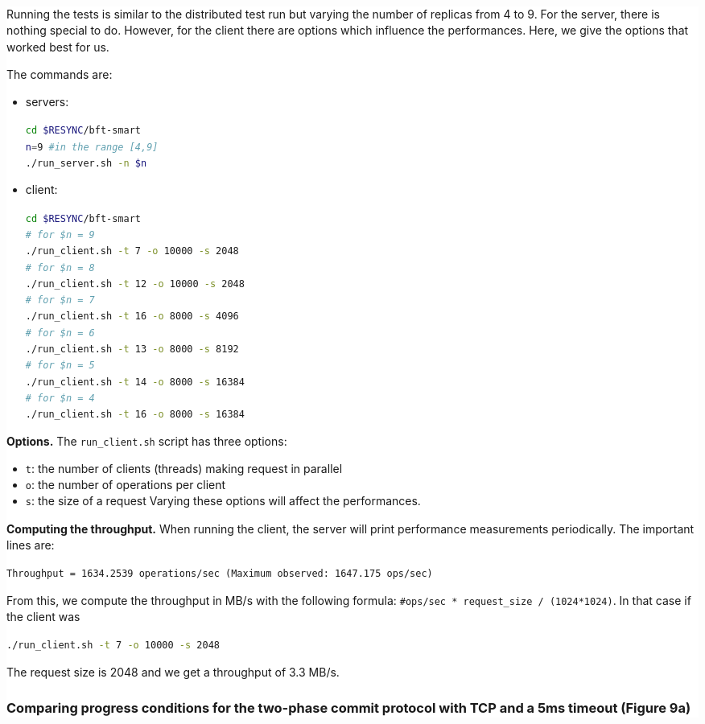 Running the tests is similar to the distributed test run but varying the number of replicas from 4 to 9.
For the server, there is nothing special to do.
However, for the client there are options which influence the performances.
Here, we give the options that worked best for us.

The commands are:
* servers:
  ```sh
  cd $RESYNC/bft-smart
  n=9 #in the range [4,9]
  ./run_server.sh -n $n
  ```
* client:
  ```sh
  cd $RESYNC/bft-smart
  # for $n = 9
  ./run_client.sh -t 7 -o 10000 -s 2048
  # for $n = 8
  ./run_client.sh -t 12 -o 10000 -s 2048
  # for $n = 7
  ./run_client.sh -t 16 -o 8000 -s 4096
  # for $n = 6
  ./run_client.sh -t 13 -o 8000 -s 8192
  # for $n = 5
  ./run_client.sh -t 14 -o 8000 -s 16384
  # for $n = 4
  ./run_client.sh -t 16 -o 8000 -s 16384
  ```

__Options.__
The `run_client.sh` script has three options:
- `t`: the number of clients (threads) making request in parallel
- `o`: the number of operations per client
- `s`: the size of a request
Varying these options will affect the performances.

__Computing the throughput.__
When running the client, the server will print performance measurements periodically.
The important lines are:
```
Throughput = 1634.2539 operations/sec (Maximum observed: 1647.175 ops/sec)
```
From this, we compute the throughput in MB/s with the following formula: `#ops/sec * request_size / (1024*1024)`.
In that case if the client was
```sh
./run_client.sh -t 7 -o 10000 -s 2048
```
The request size is 2048 and we get a throughput of 3.3 MB/s.


### Comparing progress conditions for the two-phase commit protocol with TCP and a 5ms timeout (Figure 9a)
